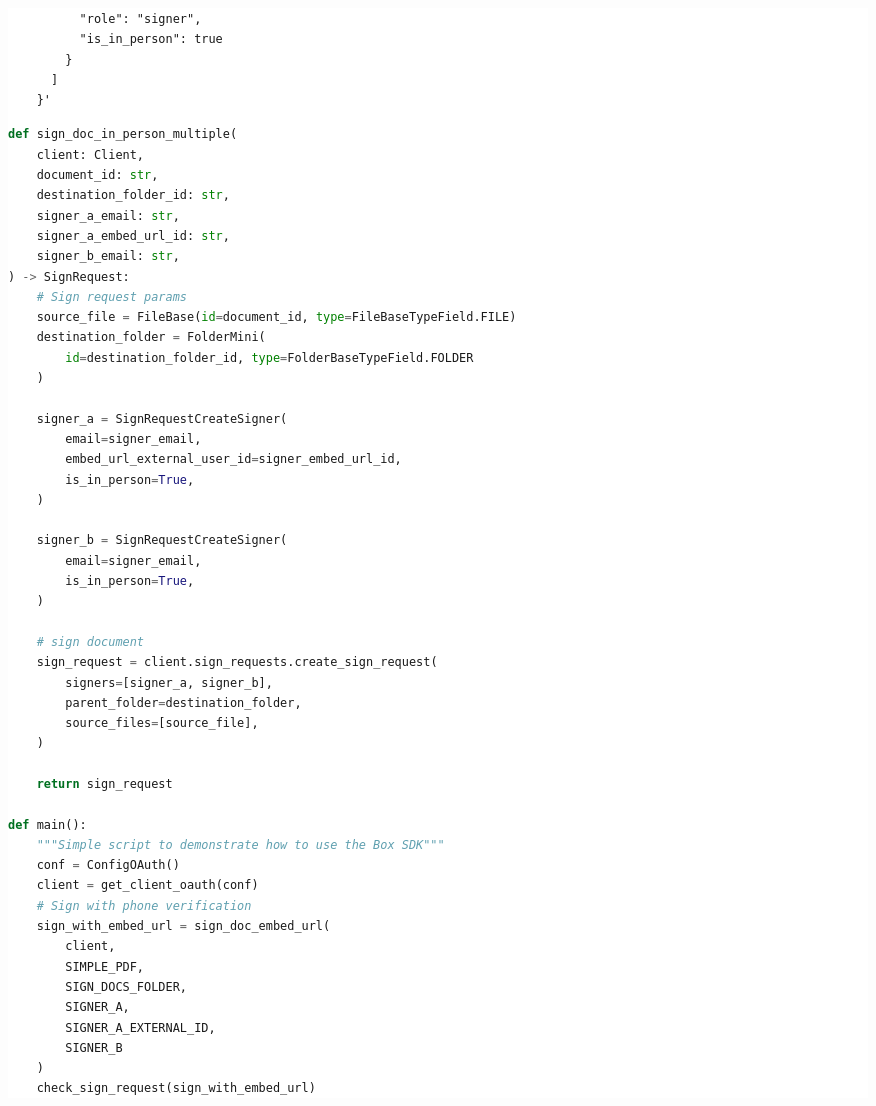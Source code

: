 ```curl
          "role": "signer",
          "is_in_person": true
        }
      ]
    }'
```

</Tab>
<Tab title='Python Gen SDK'>

```python
def sign_doc_in_person_multiple(
    client: Client,
    document_id: str,
    destination_folder_id: str,
    signer_a_email: str,
    signer_a_embed_url_id: str,
    signer_b_email: str,
) -> SignRequest:
    # Sign request params
    source_file = FileBase(id=document_id, type=FileBaseTypeField.FILE)
    destination_folder = FolderMini(
        id=destination_folder_id, type=FolderBaseTypeField.FOLDER
    )

    signer_a = SignRequestCreateSigner(
        email=signer_email,
        embed_url_external_user_id=signer_embed_url_id,
        is_in_person=True,
    )

    signer_b = SignRequestCreateSigner(
        email=signer_email,
        is_in_person=True,
    )

    # sign document
    sign_request = client.sign_requests.create_sign_request(
        signers=[signer_a, signer_b],
        parent_folder=destination_folder,
        source_files=[source_file],
    )

    return sign_request

def main():
    """Simple script to demonstrate how to use the Box SDK"""
    conf = ConfigOAuth()
    client = get_client_oauth(conf)
    # Sign with phone verification
    sign_with_embed_url = sign_doc_embed_url(
        client,
        SIMPLE_PDF,
        SIGN_DOCS_FOLDER,
        SIGNER_A,
        SIGNER_A_EXTERNAL_ID,
        SIGNER_B
    )
    check_sign_request(sign_with_embed_url)
```
